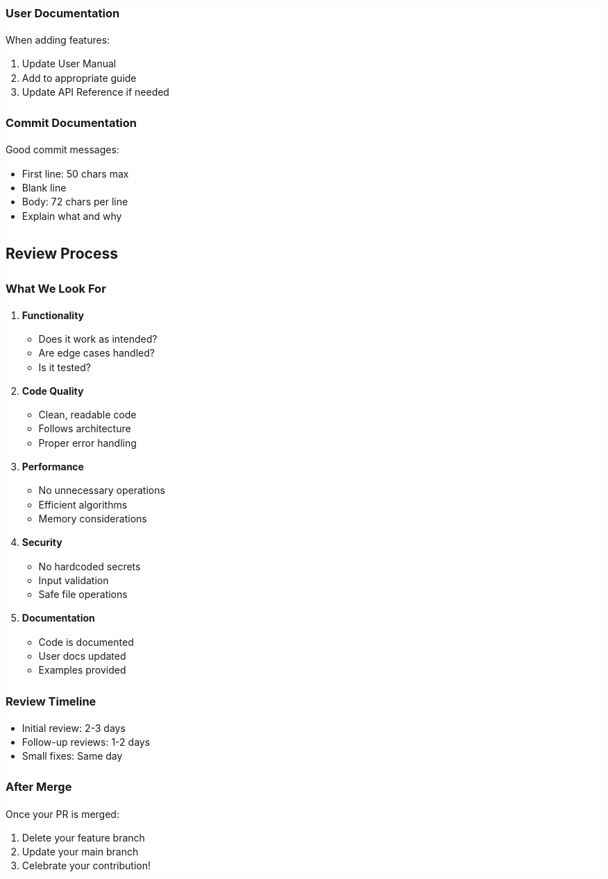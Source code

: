 ### User Documentation

When adding features:
1. Update User Manual
2. Add to appropriate guide
3. Update API Reference if needed

### Commit Documentation

Good commit messages:
- First line: 50 chars max
- Blank line
- Body: 72 chars per line
- Explain what and why

## Review Process

### What We Look For

1. **Functionality**
   - Does it work as intended?
   - Are edge cases handled?
   - Is it tested?

2. **Code Quality**
   - Clean, readable code
   - Follows architecture
   - Proper error handling

3. **Performance**
   - No unnecessary operations
   - Efficient algorithms
   - Memory considerations

4. **Security**
   - No hardcoded secrets
   - Input validation
   - Safe file operations

5. **Documentation**
   - Code is documented
   - User docs updated
   - Examples provided

### Review Timeline

- Initial review: 2-3 days
- Follow-up reviews: 1-2 days
- Small fixes: Same day

### After Merge

Once your PR is merged:
1. Delete your feature branch
2. Update your main branch
3. Celebrate your contribution!
